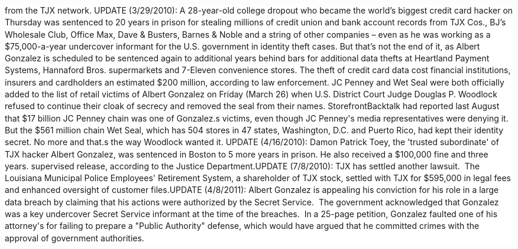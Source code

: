 from the TJX network. UPDATE (3/29/2010): A 28-year-old college dropout who became the world’s biggest credit card hacker on Thursday was sentenced to 20 years in prison for stealing millions of credit union and bank account records from TJX Cos., BJ’s Wholesale Club, Office Max, Dave & Busters, Barnes & Noble and a string of other companies – even as he was working as a $75,000-a-year undercover informant for the U.S. government in identity theft cases. But that’s not the end of it, as Albert Gonzalez is scheduled to be sentenced again to additional years behind bars for additional data thefts at Heartland Payment Systems, Hannaford Bros. supermarkets and 7-Eleven convenience stores. The theft of credit card data cost financial institutions, insurers and cardholders an estimated $200 million, according to law enforcement. JC Penney and Wet Seal were both officially added to the list of retail victims of Albert Gonzalez on Friday (March 26) when U.S. District Court Judge Douglas P. Woodlock refused to continue their cloak of secrecy and removed the seal from their names. StorefrontBacktalk had reported last August that $17 billion JC Penney chain was one of Gonzalez.s victims, even though JC Penney's media representatives were denying it. But the $561 million chain Wet Seal, which has 504 stores in 47 states, Washington, D.C. and Puerto Rico, had kept their identity secret. No more and that.s the way Woodlock wanted it. UPDATE (4/16/2010): Damon Patrick Toey, the 'trusted subordinate' of TJX hacker Albert Gonzalez, was sentenced in Boston to 5 more years in prison. He also received a $100,000 fine and three years. supervised release, according to the Justice Department.UPDATE (7/8/2010): TJX has settled another lawsuit.  The Louisiana Municipal Police Employees' Retirement System, a shareholder of TJX stock, settled with TJX for $595,000 in legal fees and enhanced oversight of customer files.UPDATE (4/8/2011): Albert Gonzalez is appealing his conviction for his role in a
large data breach by claiming that his actions were authorized by the Secret
Service.  The government acknowledged that Gonzalez was a key undercover Secret Service informant at the time of the breaches.  In a 25-page petition, Gonzalez faulted one of his attorney's for failing to prepare a "Public Authority" defense, which would have argued that he committed crimes with the approval of government authorities.

